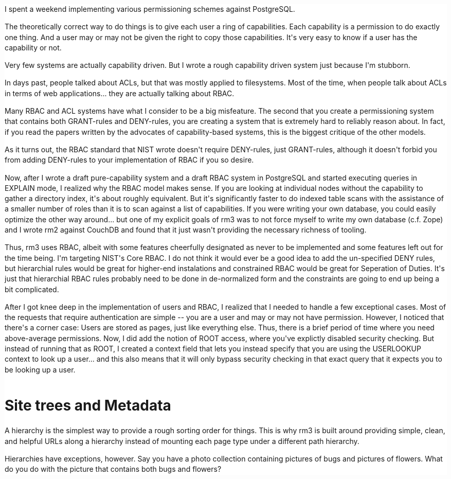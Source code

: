 I spent a weekend implementing various permissioning schemes against PostgreSQL.

The theoretically correct way to do things is to give each user a ring of capabilities. Each capability is a permission to do exactly one thing. And a user may or may not be given the right to copy those capabilities. It's very easy to know if a user has the capability or not.

Very few systems are actually capability driven. But I wrote a rough capability driven system just because I'm stubborn.

In days past, people talked about ACLs, but that was mostly applied to filesystems.  Most of the time, when people talk about ACLs in terms of web applications... they are actually talking about RBAC.

Many RBAC and ACL systems have what I consider to be a big misfeature.  The second that you create a permissioning system that contains both GRANT-rules and DENY-rules, you are creating a system that is extremely hard to reliably reason about.  In fact, if you read the papers written by the advocates of capability-based systems, this is the biggest critique of the other models.

As it turns out, the RBAC standard that NIST wrote doesn't require DENY-rules, just GRANT-rules, although it doesn't forbid you from adding DENY-rules to your implementation of RBAC if you so desire.

Now, after I wrote a draft pure-capability system and a draft RBAC system in PostgreSQL and started executing queries in EXPLAIN mode, I realized why the RBAC model makes sense.  If you are looking at individual nodes without the capability to gather a directory index, it's about roughly equivalent.  But it's significantly faster to do indexed table scans with the assistance of a smaller number of roles than it is to scan against a list of capabilities.  If you were writing your own database, you could easily optimize the other way around... but one of my explicit goals of rm3 was to not force myself to write my own database (c.f. Zope) and I wrote rm2 against CouchDB and found that it just wasn't providing the necessary richness of tooling.

Thus, rm3 uses RBAC, albeit with some features cheerfully designated as never to be implemented and some features left out for the time being.  I'm targeting NIST's Core RBAC.  I do not think it would ever be a good idea to add the un-specified DENY rules, but hierarchial rules would be great for higher-end instalations and constrained RBAC would be great for Seperation of Duties.  It's just that hierarchial RBAC rules probably need to be done in de-normalized form and the constraints are going to end up being a bit complicated.

After I got knee deep in the implementation of users and RBAC, I realized that I needed to handle a few exceptional cases.  Most of the requests that require authentication are simple -- you are a user and may or may not have permission.  However, I noticed that there's a corner case: Users are stored as pages, just like everything else.  Thus, there is a brief period of time where you need above-average permissions.  Now, I did add the notion of ROOT access, where you've explictly disabled security checking.  But instead of running that as ROOT, I created a context field that lets you instead specify that you are using the USERLOOKUP context to look up a user... and this also means that it will only bypass security checking in that exact query that it expects you to be looking up a user.

Site trees and Metadata
=======================

A hierarchy is the simplest way to provide a rough sorting order for things. This is why rm3 is built around providing simple, clean, and helpful URLs along a hierarchy instead of mounting each page type under a different path hierarchy.

Hierarchies have exceptions, however. Say you have a photo collection containing pictures of bugs and pictures of flowers. What do you do with the picture that contains both bugs and flowers?
